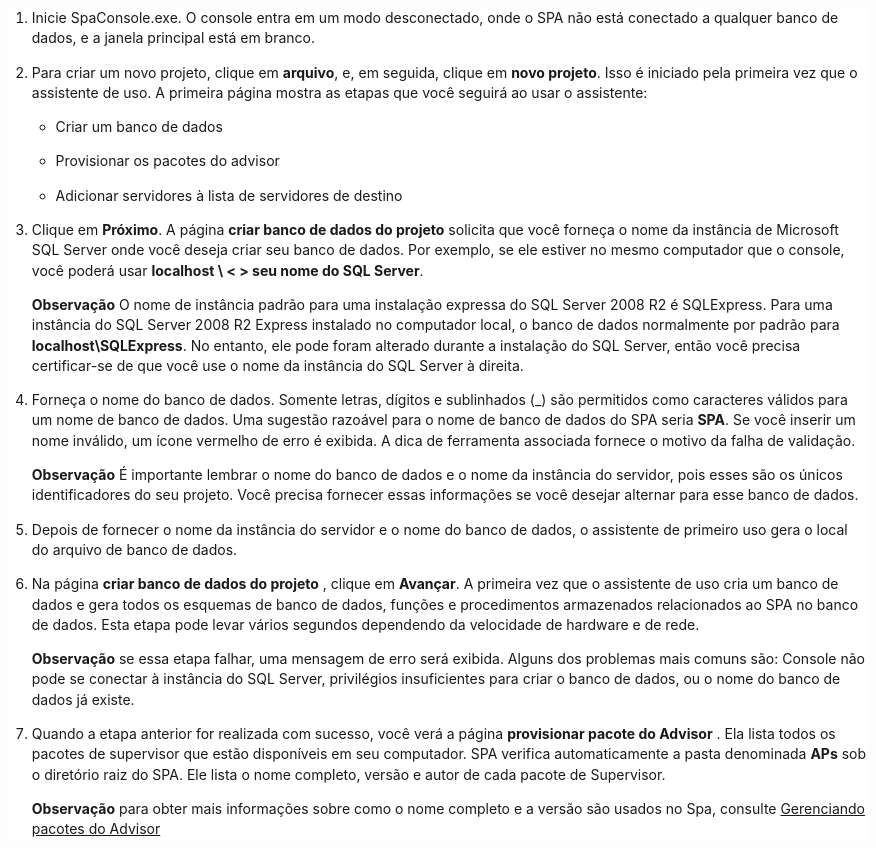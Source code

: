 1.  Inicie SpaConsole.exe. O console entra em um modo desconectado, onde o SPA não está conectado a qualquer banco de dados, e a janela principal está em branco.

2.  Para criar um novo projeto, clique em **arquivo**, e, em seguida, clique em **novo projeto**. Isso é iniciado pela primeira vez que o assistente de uso. A primeira página mostra as etapas que você seguirá ao usar o assistente:

    * Criar um banco de dados

    * Provisionar os pacotes do advisor

    * Adicionar servidores à lista de servidores de destino

3.  Clique em **Próximo**. A página **criar banco de dados do projeto** solicita que você forneça o nome da instância de Microsoft SQL Server onde você deseja criar seu banco de dados. Por exemplo, se ele estiver no mesmo computador que o console, você poderá usar **localhost \\ &lt; &gt; seu nome do SQL Server**.

    **Observação** O nome de instância padrão para uma instalação expressa do SQL Server 2008 R2 é SQLExpress. Para uma instância do SQL Server 2008 R2 Express instalado no computador local, o banco de dados normalmente por padrão para **localhost\\SQLExpress**. No entanto, ele pode foram alterado durante a instalação do SQL Server, então você precisa certificar-se de que você use o nome da instância do SQL Server à direita.



4.  Forneça o nome do banco de dados. Somente letras, dígitos e sublinhados (\_) são permitidos como caracteres válidos para um nome de banco de dados. Uma sugestão razoável para o nome de banco de dados do SPA seria **SPA**. Se você inserir um nome inválido, um ícone vermelho de erro é exibida. A dica de ferramenta associada fornece o motivo da falha de validação.

    **Observação** É importante lembrar o nome do banco de dados e o nome da instância do servidor, pois esses são os únicos identificadores do seu projeto. Você precisa fornecer essas informações se você desejar alternar para esse banco de dados.



5.  Depois de fornecer o nome da instância do servidor e o nome do banco de dados, o assistente de primeiro uso gera o local do arquivo de banco de dados.

6.  Na página **criar banco de dados do projeto** , clique em **Avançar**. A primeira vez que o assistente de uso cria um banco de dados e gera todos os esquemas de banco de dados, funções e procedimentos armazenados relacionados ao SPA no banco de dados. Esta etapa pode levar vários segundos dependendo da velocidade de hardware e de rede.

    **Observação** se essa etapa falhar, uma mensagem de erro será exibida. Alguns dos problemas mais comuns são: Console não pode se conectar à instância do SQL Server, privilégios insuficientes para criar o banco de dados, ou o nome do banco de dados já existe.



7.  Quando a etapa anterior for realizada com sucesso, você verá a página **provisionar pacote do Advisor** . Ela lista todos os pacotes de supervisor que estão disponíveis em seu computador. SPA verifica automaticamente a pasta denominada **APs** sob o diretório raiz do SPA. Ele lista o nome completo, versão e autor de cada pacote de Supervisor.

    **Observação** para obter mais informações sobre como o nome completo e a versão são usados no Spa, consulte [Gerenciando pacotes do Advisor](#bkmk-manageadvisorpacks)



